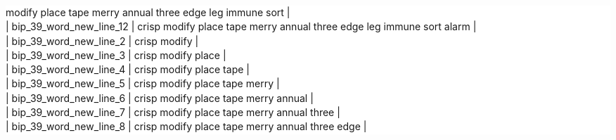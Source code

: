 modify
place
tape
merry
annual
three
edge
leg
immune
sort |  
| bip_39_word_new_line_12 | crisp
modify
place
tape
merry
annual
three
edge
leg
immune
sort
alarm |  
| bip_39_word_new_line_2 | crisp
modify |  
| bip_39_word_new_line_3 | crisp
modify
place |  
| bip_39_word_new_line_4 | crisp
modify
place
tape |  
| bip_39_word_new_line_5 | crisp
modify
place
tape
merry |  
| bip_39_word_new_line_6 | crisp
modify
place
tape
merry
annual |  
| bip_39_word_new_line_7 | crisp
modify
place
tape
merry
annual
three |  
| bip_39_word_new_line_8 | crisp
modify
place
tape
merry
annual
three
edge |  